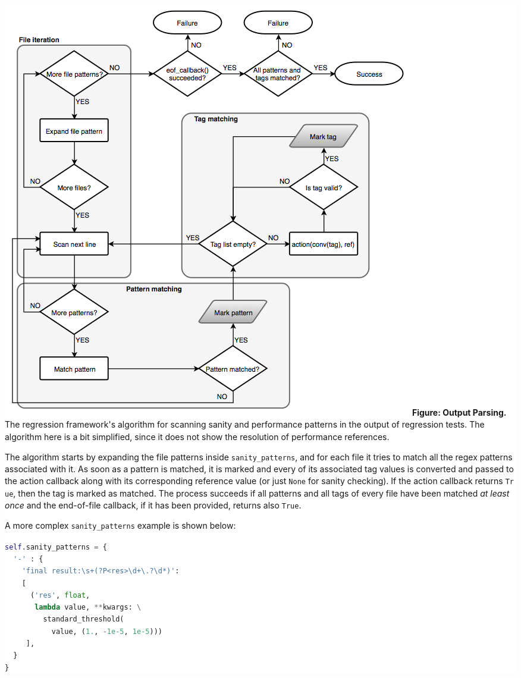 ![Output scanning](img/output-scanning.png)
__Figure: Output Parsing.__ The regression framework's algorithm for scanning sanity and performance patterns in the output of regression tests.
The algorithm here is a bit simplified, since it does not show the resolution of performance references.

The algorithm starts by expanding the file patterns inside `sanity_patterns`, and for each file it tries to match all the regex patterns associated with it.
As soon as a pattern is matched, it is marked and every of its associated tag values is converted and passed to the action callback along with its corresponding reference value (or just `None` for sanity checking).
If the action callback returns `True`, then the tag is marked as matched.
The process succeeds if all patterns and all tags of every file have been matched *at least once* and the end-of-file callback, if it has been provided, returns also `True`.

A more complex `sanity_patterns` example is shown below:
```python
self.sanity_patterns = {
  '-' : {
    'final result:\s+(?P<res>\d+\.?\d*)':
    [
      ('res', float,
       lambda value, **kwargs: \
         standard_threshold(
           value, (1., -1e-5, 1e-5)))
     ],
  }
}
```
